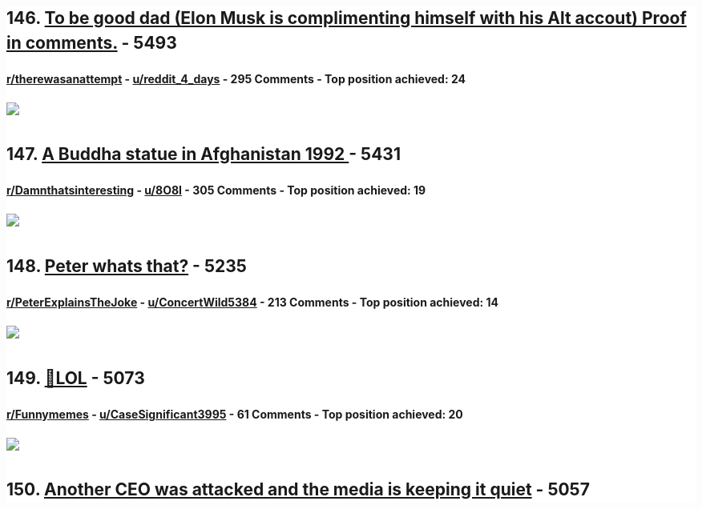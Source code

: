 ## 146. [To be good dad (Elon Musk is complimenting himself with his Alt accout) Proof in comments.](http://reddit.com/r/therewasanattempt/comments/1hoo319/to_be_good_dad_elon_musk_is_complimenting_himself/) - 5493
#### [r/therewasanattempt](http://reddit.com/r/therewasanattempt) - [u/reddit_4_days](http://reddit.com/u/reddit_4_days) - 295 Comments - Top position achieved: 24

<a href="https://i.redd.it/dp941y2prn9e1.png"><img src="https://b.thumbs.redditmedia.com/lMMmS5nEa258YroY4KOUBLRriTzp4HH8bbukV6Jwvac.jpg"></img></a>

## 147. [A Buddha statue in Afghanistan 1992 ](http://reddit.com/r/Damnthatsinteresting/comments/1hp40y9/a_buddha_statue_in_afghanistan_1992/) - 5431
#### [r/Damnthatsinteresting](http://reddit.com/r/Damnthatsinteresting) - [u/8O8I](http://reddit.com/u/8O8I) - 305 Comments - Top position achieved: 19

<a href="https://i.redd.it/s9gu9tm3du9e1.jpeg"><img src="https://a.thumbs.redditmedia.com/G45tShm2NRrKw250JUw4KX3KbOMCfVYIwS9TgKK7vj4.jpg"></img></a>

## 148. [Peter whats that?](http://reddit.com/r/PeterExplainsTheJoke/comments/1hossgp/peter_whats_that/) - 5235
#### [r/PeterExplainsTheJoke](http://reddit.com/r/PeterExplainsTheJoke) - [u/ConcertWild5384](http://reddit.com/u/ConcertWild5384) - 213 Comments - Top position achieved: 14

<a href="https://i.redd.it/qd2c4f28er9e1.jpeg"><img src="https://a.thumbs.redditmedia.com/jHP1aJDlCiByFz_aaggCpuL_qzCOatb1Ugi1-t3x1T0.jpg"></img></a>

## 149. [🤣LOL](http://reddit.com/r/Funnymemes/comments/1hot2gl/lol/) - 5073
#### [r/Funnymemes](http://reddit.com/r/Funnymemes) - [u/CaseSignificant3995](http://reddit.com/u/CaseSignificant3995) - 61 Comments - Top position achieved: 20

<a href="https://i.redd.it/vj1u63axhr9e1.jpeg"><img src="image"></img></a>

## 150. [Another CEO was attacked and the media is keeping it quiet](http://reddit.com/r/antiwork/comments/1hpas90/another_ceo_was_attacked_and_the_media_is_keeping/) - 5057
